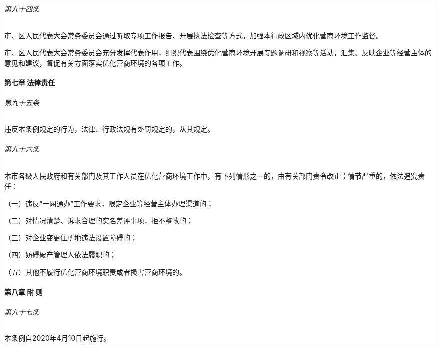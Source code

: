 ###### 第九十四条

市、区人民代表大会常务委员会通过听取专项工作报告、开展执法检查等方式，加强本行政区域内优化营商环境工作监督。

市、区人民代表大会常务委员会充分发挥代表作用，组织代表围绕优化营商环境开展专题调研和视察等活动，汇集、反映企业等经营主体的意见和建议，督促有关方面落实优化营商环境的各项工作。

#### 第七章 法律责任

###### 第九十五条

违反本条例规定的行为，法律、行政法规有处罚规定的，从其规定。

###### 第九十六条

本市各级人民政府和有关部门及其工作人员在优化营商环境工作中，有下列情形之一的，由有关部门责令改正；情节严重的，依法追究责任：

（一）违反“一网通办”工作要求，限定企业等经营主体办理渠道的；

（二）对情况清楚、诉求合理的实名差评事项，拒不整改的；

（三）对企业变更住所地违法设置障碍的；

（四）妨碍破产管理人依法履职的；

（五）其他不履行优化营商环境职责或者损害营商环境的。

#### 第八章 附 则

###### 第九十七条

本条例自2020年4月10日起施行。
